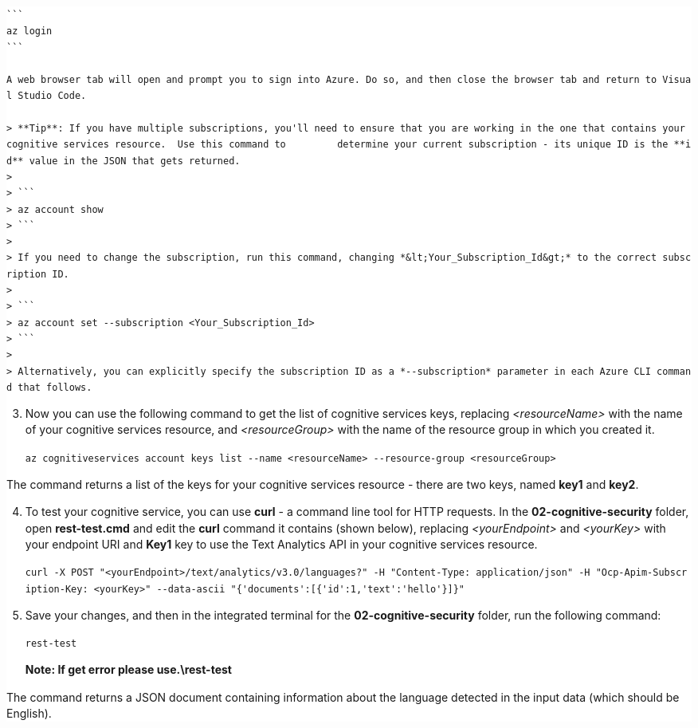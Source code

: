     ```
    az login
    ```

    A web browser tab will open and prompt you to sign into Azure. Do so, and then close the browser tab and return to Visual Studio Code.

    > **Tip**: If you have multiple subscriptions, you'll need to ensure that you are working in the one that contains your cognitive services resource.  Use this command to         determine your current subscription - its unique ID is the **id** value in the JSON that gets returned.
    >
    > ```
    > az account show
    > ```
    >
    > If you need to change the subscription, run this command, changing *&lt;Your_Subscription_Id&gt;* to the correct subscription ID.
    >
    > ```
    > az account set --subscription <Your_Subscription_Id>
    > ```
    >
    > Alternatively, you can explicitly specify the subscription ID as a *--subscription* parameter in each Azure CLI command that follows.

3. Now you can use the following command to get the list of cognitive services keys, replacing *&lt;resourceName&gt;* with the name of your cognitive services resource, and *&lt;resourceGroup&gt;* with the name of the resource group in which you created it.

    ```
    az cognitiveservices account keys list --name <resourceName> --resource-group <resourceGroup>
    ```

The command returns a list of the keys for your cognitive services resource - there are two keys, named **key1** and **key2**.

4. To test your cognitive service, you can use **curl** - a command line tool for HTTP requests. In the **02-cognitive-security** folder, open **rest-test.cmd** and edit the **curl** command it contains (shown below), replacing *&lt;yourEndpoint&gt;* and *&lt;yourKey&gt;* with your endpoint URI and **Key1** key to use the Text Analytics API in your cognitive services resource.

    ```
    curl -X POST "<yourEndpoint>/text/analytics/v3.0/languages?" -H "Content-Type: application/json" -H "Ocp-Apim-Subscription-Key: <yourKey>" --data-ascii "{'documents':[{'id':1,'text':'hello'}]}"
    ```

5. Save your changes, and then in the integrated terminal for the **02-cognitive-security** folder, run the following command:

    ```
    rest-test
    ```
    **Note: If get error please use.\rest-test**

The command returns a JSON document containing information about the language detected in the input data (which should be English).

